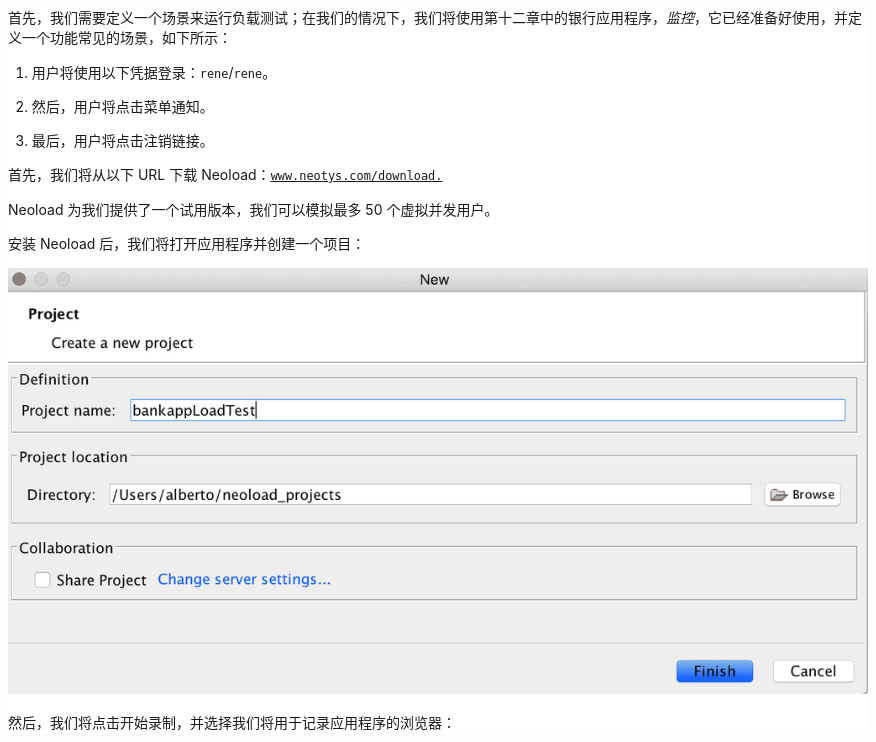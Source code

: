 首先，我们需要定义一个场景来运行负载测试；在我们的情况下，我们将使用第十二章中的银行应用程序，*监控*，它已经准备好使用，并定义一个功能常见的场景，如下所示：

1.  用户将使用以下凭据登录：`rene`/`rene`。

1.  然后，用户将点击菜单通知。

1.  最后，用户将点击注销链接。

首先，我们将从以下 URL 下载 Neoload：[`www.neotys.com/download.`](https://www.neotys.com/download)

Neoload 为我们提供了一个试用版本，我们可以模拟最多 50 个虚拟并发用户。

安装 Neoload 后，我们将打开应用程序并创建一个项目：

![](img/e59455fe-eb5c-40d5-b289-2182c806683e.png)

然后，我们将点击开始录制，并选择我们将用于记录应用程序的浏览器：
